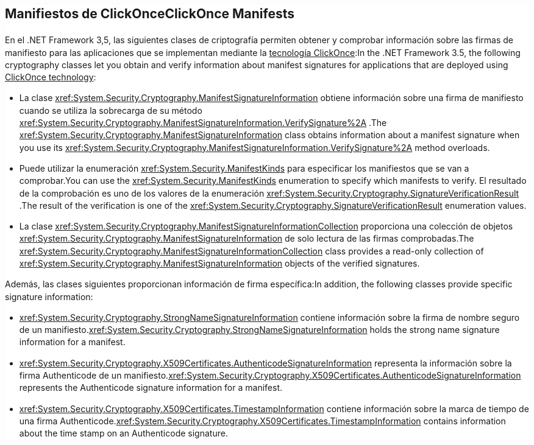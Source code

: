 ## <a name="clickonce-manifests"></a><span data-ttu-id="67e93-297">Manifiestos de ClickOnce</span><span class="sxs-lookup"><span data-stu-id="67e93-297">ClickOnce Manifests</span></span>

<span data-ttu-id="67e93-298">En el .NET Framework 3,5, las siguientes clases de criptografía permiten obtener y comprobar información sobre las firmas de manifiesto para las aplicaciones que se implementan mediante la [tecnología ClickOnce](/visualstudio/deployment/clickonce-security-and-deployment):</span><span class="sxs-lookup"><span data-stu-id="67e93-298">In the .NET Framework 3.5, the following cryptography classes let you obtain and verify information about manifest signatures for applications that are deployed using [ClickOnce technology](/visualstudio/deployment/clickonce-security-and-deployment):</span></span>

- <span data-ttu-id="67e93-299">La clase <xref:System.Security.Cryptography.ManifestSignatureInformation> obtiene información sobre una firma de manifiesto cuando se utiliza la sobrecarga de su método <xref:System.Security.Cryptography.ManifestSignatureInformation.VerifySignature%2A> .</span><span class="sxs-lookup"><span data-stu-id="67e93-299">The <xref:System.Security.Cryptography.ManifestSignatureInformation> class obtains information about a manifest signature when you use its <xref:System.Security.Cryptography.ManifestSignatureInformation.VerifySignature%2A> method overloads.</span></span>

- <span data-ttu-id="67e93-300">Puede utilizar la enumeración <xref:System.Security.ManifestKinds> para especificar los manifiestos que se van a comprobar.</span><span class="sxs-lookup"><span data-stu-id="67e93-300">You can use the <xref:System.Security.ManifestKinds> enumeration to specify which manifests to verify.</span></span> <span data-ttu-id="67e93-301">El resultado de la comprobación es uno de los valores de la enumeración <xref:System.Security.Cryptography.SignatureVerificationResult> .</span><span class="sxs-lookup"><span data-stu-id="67e93-301">The result of the verification is one of the <xref:System.Security.Cryptography.SignatureVerificationResult> enumeration values.</span></span>

- <span data-ttu-id="67e93-302">La clase <xref:System.Security.Cryptography.ManifestSignatureInformationCollection> proporciona una colección de objetos <xref:System.Security.Cryptography.ManifestSignatureInformation> de solo lectura de las firmas comprobadas.</span><span class="sxs-lookup"><span data-stu-id="67e93-302">The <xref:System.Security.Cryptography.ManifestSignatureInformationCollection> class provides a read-only collection of <xref:System.Security.Cryptography.ManifestSignatureInformation> objects of the verified signatures.</span></span>

 <span data-ttu-id="67e93-303">Además, las clases siguientes proporcionan información de firma específica:</span><span class="sxs-lookup"><span data-stu-id="67e93-303">In addition, the following classes provide specific signature information:</span></span>

- <span data-ttu-id="67e93-304"><xref:System.Security.Cryptography.StrongNameSignatureInformation> contiene información sobre la firma de nombre seguro de un manifiesto.</span><span class="sxs-lookup"><span data-stu-id="67e93-304"><xref:System.Security.Cryptography.StrongNameSignatureInformation> holds the strong name signature information for a manifest.</span></span>

- <span data-ttu-id="67e93-305"><xref:System.Security.Cryptography.X509Certificates.AuthenticodeSignatureInformation> representa la información sobre la firma Authenticode de un manifiesto.</span><span class="sxs-lookup"><span data-stu-id="67e93-305"><xref:System.Security.Cryptography.X509Certificates.AuthenticodeSignatureInformation> represents the Authenticode signature information for a manifest.</span></span>

- <span data-ttu-id="67e93-306"><xref:System.Security.Cryptography.X509Certificates.TimestampInformation> contiene información sobre la marca de tiempo de una firma Authenticode.</span><span class="sxs-lookup"><span data-stu-id="67e93-306"><xref:System.Security.Cryptography.X509Certificates.TimestampInformation> contains information about the time stamp on an Authenticode signature.</span></span>
